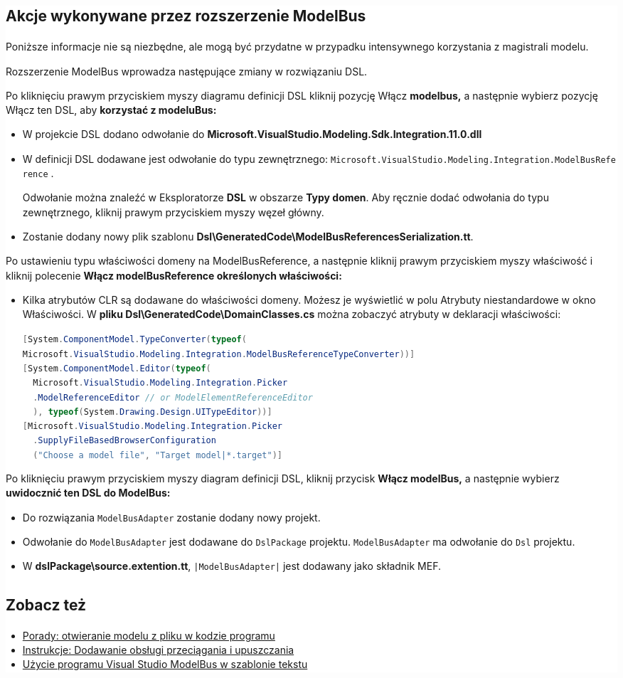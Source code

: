 ## <a name="actions-performed-by-the-modelbus-extension"></a>Akcje wykonywane przez rozszerzenie ModelBus

Poniższe informacje nie są niezbędne, ale mogą być przydatne w przypadku intensywnego korzystania z magistrali modelu.

Rozszerzenie ModelBus wprowadza następujące zmiany w rozwiązaniu DSL.

Po kliknięciu prawym przyciskiem myszy diagramu definicji DSL kliknij pozycję Włącz **modelbus,** a następnie wybierz pozycję Włącz ten DSL, aby **korzystać z modeluBus:**

- W projekcie DSL dodano odwołanie do **Microsoft.VisualStudio.Modeling.Sdk.Integration.11.0.dll**

- W definicji DSL dodawane jest odwołanie do typu zewnętrznego: `Microsoft.VisualStudio.Modeling.Integration.ModelBusReference` .

   Odwołanie można znaleźć w Eksploratorze **DSL** w obszarze **Typy domen**. Aby ręcznie dodać odwołania do typu zewnętrznego, kliknij prawym przyciskiem myszy węzeł główny.

- Zostanie dodany nowy plik szablonu **Dsl\GeneratedCode\ModelBusReferencesSerialization.tt**.

Po ustawieniu typu właściwości domeny na ModelBusReference, a następnie kliknij prawym przyciskiem myszy właściwość i kliknij polecenie **Włącz modelBusReference określonych właściwości:**

- Kilka atrybutów CLR są dodawane do właściwości domeny. Możesz je wyświetlić w polu Atrybuty niestandardowe w okno Właściwości. W **pliku Dsl\GeneratedCode\DomainClasses.cs** można zobaczyć atrybuty w deklaracji właściwości:

  ```csharp
  [System.ComponentModel.TypeConverter(typeof(
  Microsoft.VisualStudio.Modeling.Integration.ModelBusReferenceTypeConverter))]
  [System.ComponentModel.Editor(typeof(
    Microsoft.VisualStudio.Modeling.Integration.Picker
    .ModelReferenceEditor // or ModelElementReferenceEditor
    ), typeof(System.Drawing.Design.UITypeEditor))]
  [Microsoft.VisualStudio.Modeling.Integration.Picker
    .SupplyFileBasedBrowserConfiguration
    ("Choose a model file", "Target model|*.target")]
  ```

Po kliknięciu prawym przyciskiem myszy diagram definicji DSL, kliknij przycisk **Włącz modelBus,** a następnie wybierz **uwidocznić ten DSL do ModelBus:**

- Do rozwiązania `ModelBusAdapter` zostanie dodany nowy projekt.

- Odwołanie do `ModelBusAdapter` jest dodawane do `DslPackage` projektu. `ModelBusAdapter` ma odwołanie do `Dsl` projektu.

- W **dslPackage\source.extention.tt**, `|ModelBusAdapter|` jest dodawany jako składnik MEF.

## <a name="see-also"></a>Zobacz też

- [Porady: otwieranie modelu z pliku w kodzie programu](../modeling/how-to-open-a-model-from-file-in-program-code.md)
- [Instrukcje: Dodawanie obsługi przeciągania i upuszczania](../modeling/how-to-add-a-drag-and-drop-handler.md)
- [Użycie programu Visual Studio ModelBus w szablonie tekstu](../modeling/using-visual-studio-modelbus-in-a-text-template.md)

